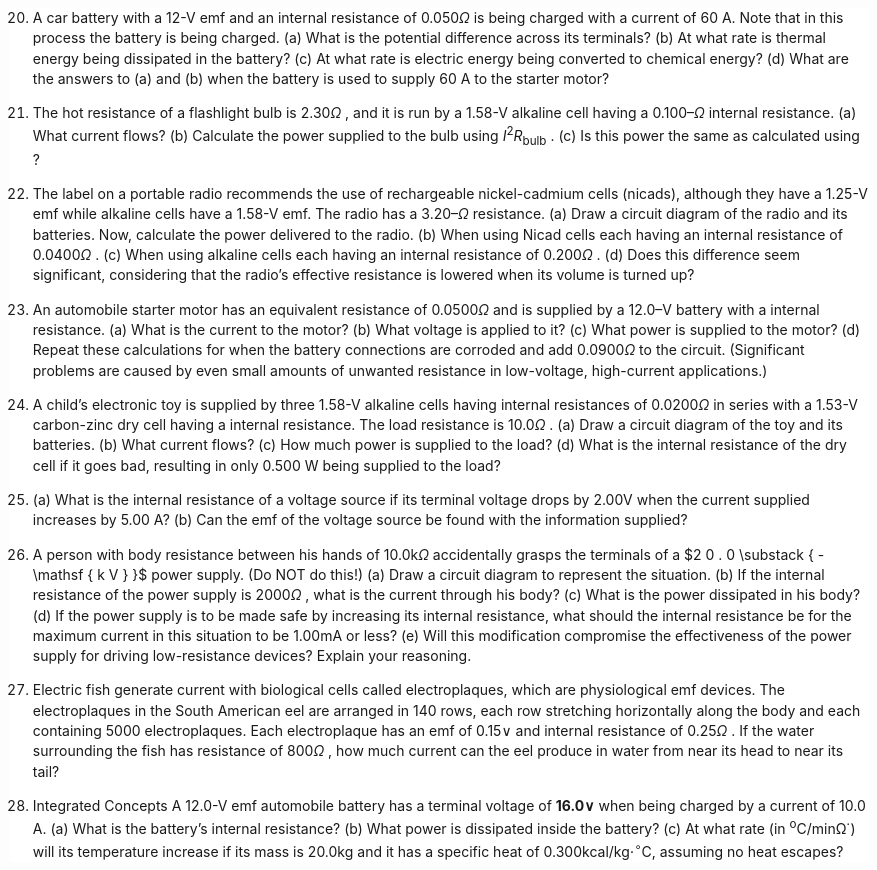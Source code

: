 20. A car battery with a 12-V emf and an internal resistance of $0 . 0 5 0 \Omega$ is being charged with a current of 60 A. Note that in this process the battery is being charged. (a) What is the potential difference across its terminals? (b) At what rate is thermal energy being dissipated in the battery? (c) At what rate is electric energy being converted to chemical energy? (d) What are the answers to (a) and (b) when the battery is used to supply 60 A to the starter motor?

21. The hot resistance of a flashlight bulb is $2 . 3 0 \Omega$ , and it is run by a 1.58-V alkaline cell having a $0 . 1 0 0 – \Omega$ internal resistance. (a) What current flows? (b) Calculate the power supplied to the bulb using $I ^ { 2 } R _ { \mathrm { { b u l b } } }$ . (c) Is this power the same as calculated using ?

22. The label on a portable radio recommends the use of rechargeable nickel-cadmium cells (nicads), although they have a 1.25-V emf while alkaline cells have a 1.58-V emf. The radio has a $3 . 2 0 – \Omega$ resistance. (a) Draw a circuit diagram of the radio and its batteries. Now, calculate the power delivered to the radio. (b) When using Nicad cells each having an internal resistance of $0 . 0 4 0 0 \Omega$ . (c) When using alkaline cells each having an internal resistance of $0 . 2 0 0 \Omega$ . (d) Does this difference seem significant, considering that the radio’s effective resistance is lowered when its volume is turned up?

23. An automobile starter motor has an equivalent resistance of $0 . 0 5 0 0 \Omega$ and is supplied by a $\mathsf { 1 2 . 0 – V }$ battery with a internal resistance. (a) What is the current to the motor? (b) What voltage is applied to it? (c) What power is supplied to the motor? (d) Repeat these calculations for when the battery connections are corroded and add $0 . 0 9 0 0 \Omega$ to the circuit. (Significant problems are caused by even small amounts of unwanted resistance in low-voltage, high-current applications.)

24. A child’s electronic toy is supplied by three 1.58-V alkaline cells having internal resistances of $0 . 0 2 0 0 \Omega$ in series with a 1.53-V carbon-zinc dry cell having a internal resistance. The load resistance is $1 0 . 0 \Omega$ . (a) Draw a circuit diagram of the toy and its batteries. (b) What current flows? (c) How much power is supplied to the load? (d) What is the internal resistance of the dry cell if it goes bad, resulting in only 0.500 W being supplied to the load?

25. (a) What is the internal resistance of a voltage source if its terminal voltage drops by $2 . 0 0 \mathrm { V }$ when the current supplied increases by 5.00 A? (b) Can the emf of the voltage source be found with the information supplied?

26. A person with body resistance between his hands of $1 0 . 0 \mathrm { k } \Omega$ accidentally grasps the terminals of a $2 0 . 0 \substack { - \mathsf { k V } }$ power supply. (Do NOT do this!) (a) Draw a circuit diagram to represent the situation. (b) If the internal resistance of the power supply is $2 0 0 0 \Omega$ , what is the current through his body? (c) What is the power dissipated in his body? (d) If the power supply is to be made safe by increasing its internal resistance, what should the internal resistance be for the maximum current in this situation to be $\mathsf { 1 . 0 0 } \mathsf { m } \mathsf { A }$ or less? (e) Will this modification compromise the effectiveness of the power supply for driving low-resistance devices? Explain your reasoning.

27. Electric fish generate current with biological cells called electroplaques, which are physiological emf devices. The electroplaques in the South American eel are arranged in 140 rows, each row stretching horizontally along the body and each containing 5000 electroplaques. Each electroplaque has an emf of $0 . 1 5 \vee$ and internal resistance of $0 . 2 5 \Omega$ . If the water surrounding the fish has resistance of $8 0 0 \Omega$ , how much current can the eel produce in water from near its head to near its tail?

28. Integrated Concepts A 12.0-V emf automobile battery has a terminal voltage of $\boldsymbol { 1 6 . 0 \vee }$ when being charged by a current of 10.0 A. (a) What is the battery’s internal resistance? (b) What power is dissipated inside the battery? (c) At what rate (in ${ } ^ { \mathrm { { o } } } \mathrm { { C } } / \mathrm { { m i n } } \mathrm { { \dot { \Omega } } }$ ) will its temperature increase if its mass is $2 0 . 0 \mathsf { k g }$ and it has a specific heat of $0 . 3 0 0 \mathrm { k c a l / k g \cdot ^ { \circ } C } ,$ assuming no heat escapes?
